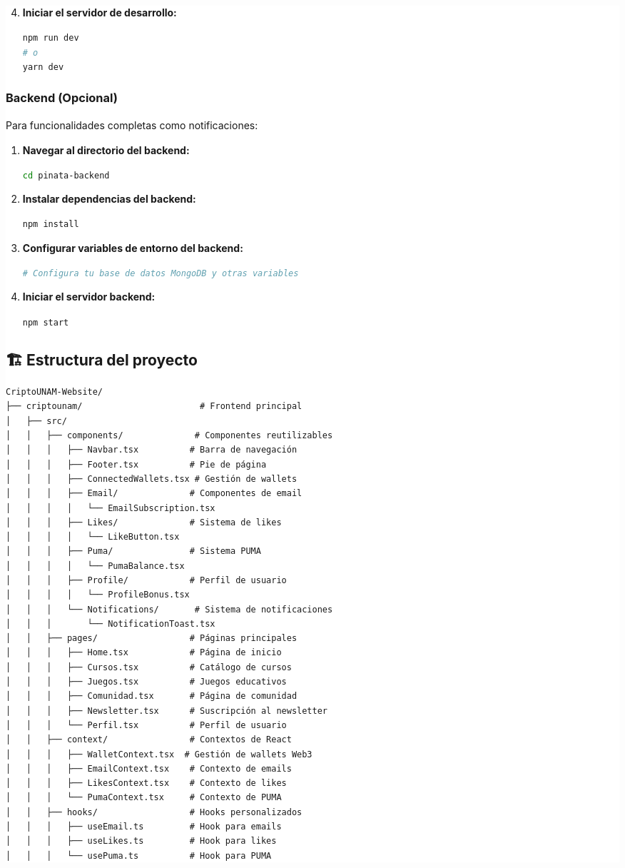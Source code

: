 4. **Iniciar el servidor de desarrollo:**
   ```bash
   npm run dev
   # o
   yarn dev
   ```

### Backend (Opcional)

Para funcionalidades completas como notificaciones:

1. **Navegar al directorio del backend:**
   ```bash
   cd pinata-backend
   ```

2. **Instalar dependencias del backend:**
   ```bash
   npm install
   ```

3. **Configurar variables de entorno del backend:**
   ```bash
   # Configura tu base de datos MongoDB y otras variables
   ```

4. **Iniciar el servidor backend:**
   ```bash
   npm start
   ```

## 🏗️ Estructura del proyecto

```
CriptoUNAM-Website/
├── criptounam/                       # Frontend principal
│   ├── src/
│   │   ├── components/              # Componentes reutilizables
│   │   │   ├── Navbar.tsx          # Barra de navegación
│   │   │   ├── Footer.tsx          # Pie de página
│   │   │   ├── ConnectedWallets.tsx # Gestión de wallets
│   │   │   ├── Email/              # Componentes de email
│   │   │   │   └── EmailSubscription.tsx
│   │   │   ├── Likes/              # Sistema de likes
│   │   │   │   └── LikeButton.tsx
│   │   │   ├── Puma/               # Sistema PUMA
│   │   │   │   └── PumaBalance.tsx
│   │   │   ├── Profile/            # Perfil de usuario
│   │   │   │   └── ProfileBonus.tsx
│   │   │   └── Notifications/       # Sistema de notificaciones
│   │   │       └── NotificationToast.tsx
│   │   ├── pages/                  # Páginas principales
│   │   │   ├── Home.tsx            # Página de inicio
│   │   │   ├── Cursos.tsx          # Catálogo de cursos
│   │   │   ├── Juegos.tsx          # Juegos educativos
│   │   │   ├── Comunidad.tsx       # Página de comunidad
│   │   │   ├── Newsletter.tsx      # Suscripción al newsletter
│   │   │   └── Perfil.tsx          # Perfil de usuario
│   │   ├── context/                # Contextos de React
│   │   │   ├── WalletContext.tsx  # Gestión de wallets Web3
│   │   │   ├── EmailContext.tsx    # Contexto de emails
│   │   │   ├── LikesContext.tsx    # Contexto de likes
│   │   │   └── PumaContext.tsx     # Contexto de PUMA
│   │   ├── hooks/                  # Hooks personalizados
│   │   │   ├── useEmail.ts         # Hook para emails
│   │   │   ├── useLikes.ts         # Hook para likes
│   │   │   └── usePuma.ts          # Hook para PUMA
```